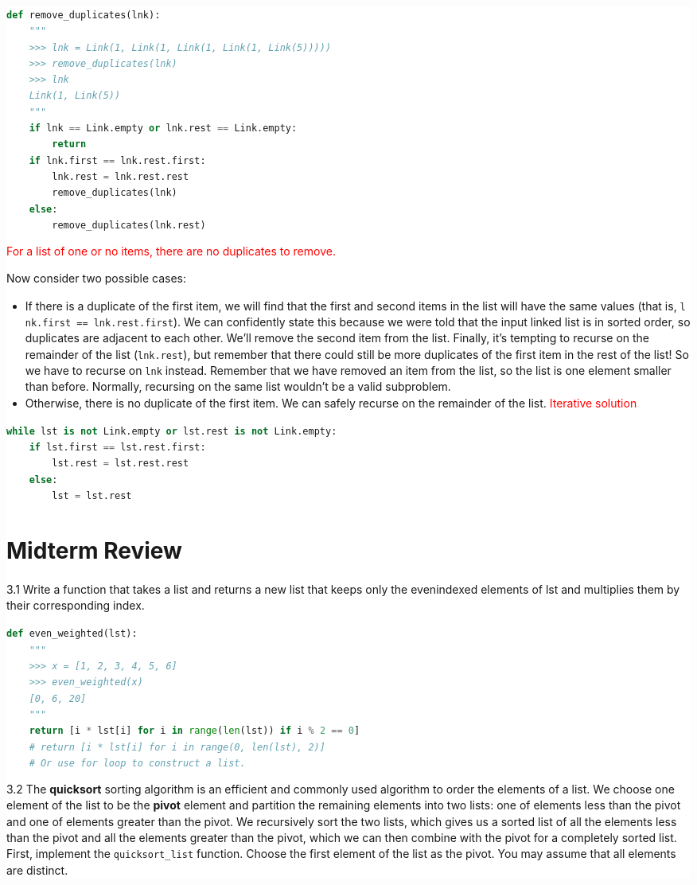 ```python
def remove_duplicates(lnk):
    """
    >>> lnk = Link(1, Link(1, Link(1, Link(1, Link(5)))))
    >>> remove_duplicates(lnk)
    >>> lnk
    Link(1, Link(5))
    """
    if lnk == Link.empty or lnk.rest == Link.empty:
        return
    if lnk.first == lnk.rest.first:
        lnk.rest = lnk.rest.rest
        remove_duplicates(lnk)
    else:
        remove_duplicates(lnk.rest)
```
<span style="color:red">For a list of one or no items, there are no duplicates to remove.</span>

Now consider two possible cases:
- If there is a duplicate of the first item, we will find that the first and second items in the list will have the same values (that is, `lnk.first == lnk.rest.first`).
We can confidently state this because we were told that the input linked list is in sorted order, so duplicates are adjacent to each other. We’ll remove the second item from the list.
Finally, it’s tempting to recurse on the remainder of the list (`lnk.rest`), but remember that there could still be more duplicates of the first item in the rest of the list! So we have to recurse on `lnk` instead. Remember that we have removed an item from the list, so the list is one element smaller than before.
Normally, recursing on the same list wouldn’t be a valid subproblem.
- Otherwise, there is no duplicate of the first item. We can safely recurse on the remainder of the list.
<span style="color:red">Iterative solution</span>
```python
while lst is not Link.empty or lst.rest is not Link.empty:
    if lst.first == lst.rest.first:
        lst.rest = lst.rest.rest
    else:
        lst = lst.rest
```
# Midterm Review
3.1 Write a function that takes a list and returns a new list that keeps only the evenindexed elements of lst and multiplies them by their corresponding index.
```python
def even_weighted(lst):
    """
    >>> x = [1, 2, 3, 4, 5, 6]
    >>> even_weighted(x)
    [0, 6, 20]
    """
    return [i * lst[i] for i in range(len(lst)) if i % 2 == 0]
    # return [i * lst[i] for i in range(0, len(lst), 2)]
    # Or use for loop to construct a list.
```
3.2 The **quicksort** sorting algorithm is an efficient and commonly used algorithm to order the elements of a list. We choose one element of the list to be the **pivot** element and partition the remaining elements into two lists: one of elements less than the pivot and one of elements greater than the pivot. We recursively sort the two lists, which gives us a sorted list of all the elements less than the pivot and all the elements greater than the pivot, which we can then combine with the pivot for
a completely sorted list.
First, implement the `quicksort_list` function. Choose the first element of the list as the pivot. You may assume that all elements are distinct.
